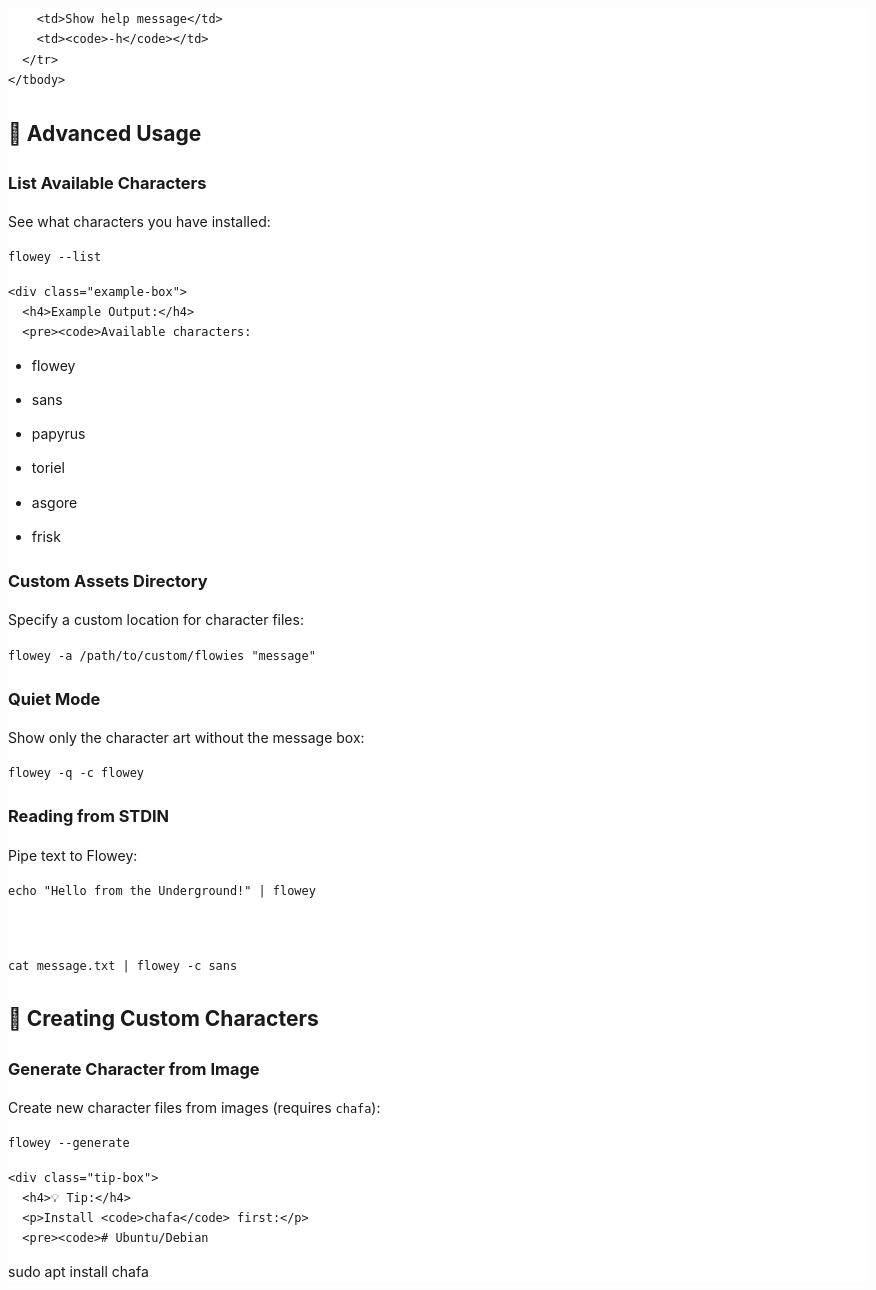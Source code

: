         <td>Show help message</td>
        <td><code>-h</code></td>
      </tr>
    </tbody>
  </table>

  <h2>🔧 Advanced Usage</h2>

  <div class="command-section">
    <h3>List Available Characters</h3>
    <p>See what characters you have installed:</p>
    <pre><code>flowey --list</code></pre>
    
    <div class="example-box">
      <h4>Example Output:</h4>
      <pre><code>Available characters:
- flowey
- sans
- papyrus
- toriel
- asgore
- frisk</code></pre>
    </div>
  </div>

  <div class="command-section">
    <h3>Custom Assets Directory</h3>
    <p>Specify a custom location for character files:</p>
    <pre><code>flowey -a /path/to/custom/flowies "message"</code></pre>
  </div>

  <div class="command-section">
    <h3>Quiet Mode</h3>
    <p>Show only the character art without the message box:</p>
    <pre><code>flowey -q -c flowey</code></pre>
  </div>

  <div class="command-section">
    <h3>Reading from STDIN</h3>
    <p>Pipe text to Flowey:</p>
    <pre><code>echo "Hello from the Underground!" | flowey
cat message.txt | flowey -c sans</code></pre>
  </div>

  <h2>🎨 Creating Custom Characters</h2>

  <div class="command-section">
    <h3>Generate Character from Image</h3>
    <p>Create new character files from images (requires <code>chafa</code>):</p>
    <pre><code>flowey --generate</code></pre>
    
    <div class="tip-box">
      <h4>💡 Tip:</h4>
      <p>Install <code>chafa</code> first:</p>
      <pre><code># Ubuntu/Debian
sudo apt install chafa
